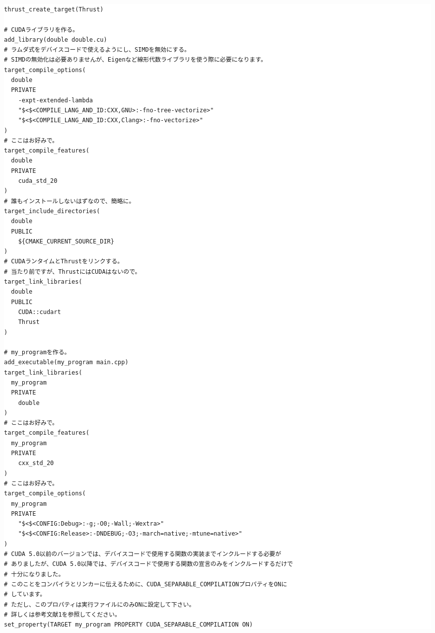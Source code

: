 ```
thrust_create_target(Thrust)

# CUDAライブラリを作る。
add_library(double double.cu)
# ラムダ式をデバイスコードで使えるようにし、SIMDを無効にする。
# SIMDの無効化は必要ありませんが、Eigenなど線形代数ライブラリを使う際に必要になります。
target_compile_options(
  double
  PRIVATE
    -expt-extended-lambda
    "$<$<COMPILE_LANG_AND_ID:CXX,GNU>:-fno-tree-vectorize>"
    "$<$<COMPILE_LANG_AND_ID:CXX,Clang>:-fno-vectorize>"
)
# ここはお好みで。
target_compile_features(
  double
  PRIVATE
    cuda_std_20
)
# 誰もインストールしないはずなので、簡略に。
target_include_directories(
  double
  PUBLIC 
    ${CMAKE_CURRENT_SOURCE_DIR}
)
# CUDAランタイムとThrustをリンクする。
# 当たり前ですが、ThrustにはCUDAはないので。
target_link_libraries(
  double
  PUBLIC
    CUDA::cudart
    Thrust
)

# my_programを作る。
add_executable(my_program main.cpp)
target_link_libraries(
  my_program
  PRIVATE
    double
)
# ここはお好みで。
target_compile_features(
  my_program
  PRIVATE
    cxx_std_20
)
# ここはお好みで。
target_compile_options(
  my_program
  PRIVATE
    "$<$<CONFIG:Debug>:-g;-O0;-Wall;-Wextra>"
    "$<$<CONFIG:Release>:-DNDEBUG;-O3;-march=native;-mtune=native>"
)
# CUDA 5.0以前のバージョンでは、デバイスコードで使用する関数の実装までインクルードする必要が
# ありましたが、CUDA 5.0以降では、デバイスコードで使用する関数の宣言のみをインクルードするだけで
# 十分になりました。
# このことをコンパイラとリンカーに伝えるために、CUDA_SEPARABLE_COMPILATIONプロパティをONに
# しています。
# ただし、このプロパティは実行ファイルにのみONに設定して下さい。
# 詳しくは参考文献1を参照してください。
set_property(TARGET my_program PROPERTY CUDA_SEPARABLE_COMPILATION ON)
```